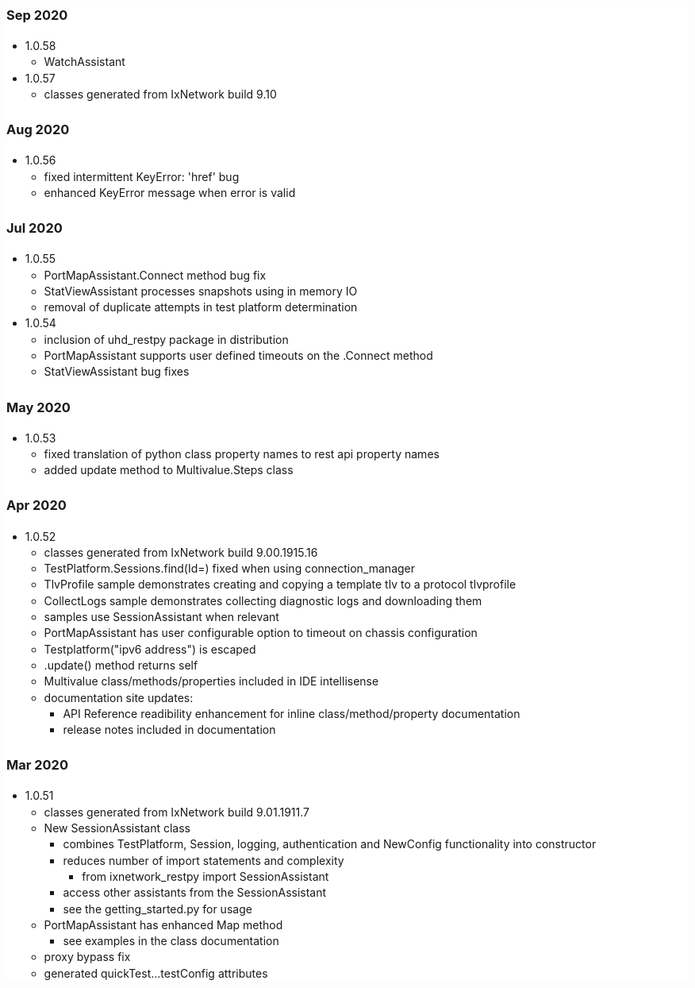 ### Sep 2020
* 1.0.58
  * WatchAssistant
* 1.0.57
  * classes generated from IxNetwork build 9.10

### Aug 2020
* 1.0.56
  * fixed intermittent KeyError: 'href' bug
  * enhanced KeyError message when error is valid

### Jul 2020
* 1.0.55
  * PortMapAssistant.Connect method bug fix
  * StatViewAssistant processes snapshots using in memory IO
  * removal of duplicate attempts in test platform determination
* 1.0.54
  * inclusion of uhd_restpy package in distribution
  * PortMapAssistant supports user defined timeouts on the .Connect method
  * StatViewAssistant bug fixes

### May 2020
* 1.0.53
  * fixed translation of python class property names to rest api property names
  * added update method to Multivalue.Steps class

### Apr 2020
* 1.0.52
  * classes generated from IxNetwork build 9.00.1915.16
  * TestPlatform.Sessions.find(Id=) fixed when using connection_manager
  * TlvProfile sample demonstrates creating and copying a template tlv to a protocol tlvprofile
  * CollectLogs sample demonstrates collecting diagnostic logs and downloading them
  * samples use SessionAssistant when relevant
  * PortMapAssistant has user configurable option to timeout on chassis configuration
  * Testplatform("ipv6 address") is escaped
  * .update() method returns self
  * Multivalue class/methods/properties included in IDE intellisense
  * documentation site updates:
    * API Reference readibility enhancement for inline class/method/property documentation
    * release notes included in documentation

### Mar 2020
* 1.0.51
  * classes generated from IxNetwork build 9.01.1911.7
  * New SessionAssistant class
    * combines TestPlatform, Session, logging, authentication and NewConfig functionality into constructor
    * reduces number of import statements and complexity
      * from ixnetwork_restpy import SessionAssistant
    * access other assistants from the SessionAssistant
    * see the getting_started.py for usage
  * PortMapAssistant has enhanced Map method
    * see examples in the class documentation
  * proxy bypass fix
  * generated quickTest...testConfig attributes
